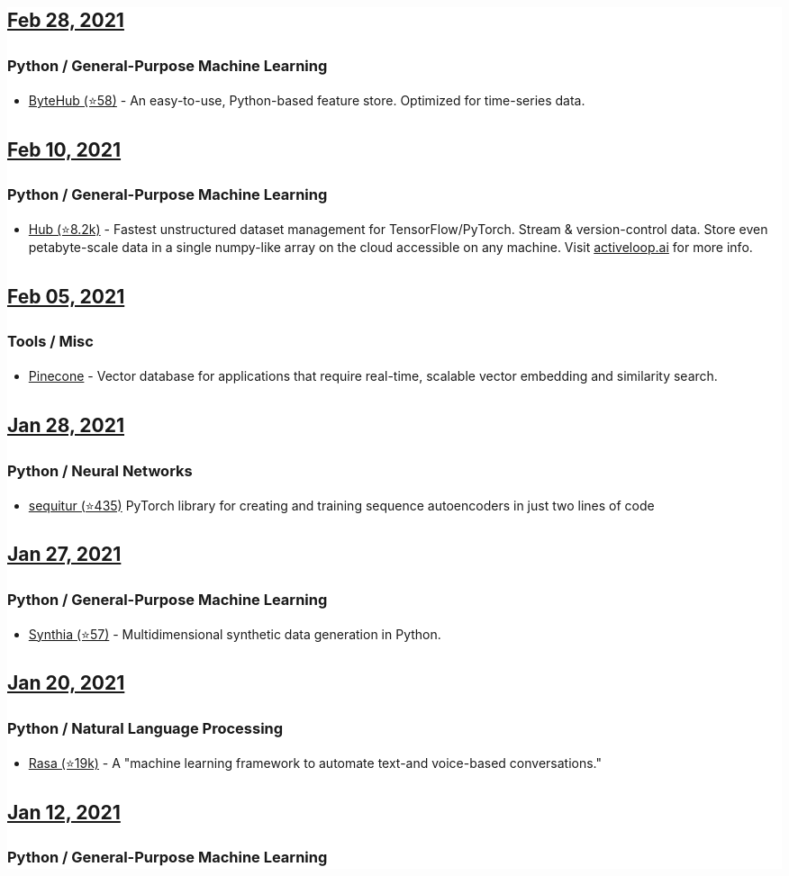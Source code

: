 ## [Feb 28, 2021](/content/2021/02/28/README.md)

### Python / General-Purpose Machine Learning

*   [ByteHub (⭐58)](https://github.com/bytehub-ai/bytehub) - An easy-to-use, Python-based feature store. Optimized for time-series data.

## [Feb 10, 2021](/content/2021/02/10/README.md)

### Python / General-Purpose Machine Learning

*   [Hub (⭐8.2k)](https://github.com/activeloopai/Hub) - Fastest unstructured dataset management for TensorFlow/PyTorch. Stream & version-control data. Store even petabyte-scale data in a single numpy-like array on the cloud accessible on any machine. Visit [activeloop.ai](https://activeloop.ai) for more info.

## [Feb 05, 2021](/content/2021/02/05/README.md)

### Tools / Misc

*   [Pinecone](https://www.pinecone.io/) - Vector database for applications that require real-time, scalable vector embedding and similarity search.

## [Jan 28, 2021](/content/2021/01/28/README.md)

### Python / Neural Networks

*   [sequitur (⭐435)](https://github.com/shobrook/sequitur) PyTorch library for creating and training sequence autoencoders in just two lines of code

## [Jan 27, 2021](/content/2021/01/27/README.md)

### Python / General-Purpose Machine Learning

*   [Synthia (⭐57)](https://github.com/dmey/synthia) - Multidimensional synthetic data generation in Python.

## [Jan 20, 2021](/content/2021/01/20/README.md)

### Python / Natural Language Processing

*   [Rasa (⭐19k)](https://github.com/RasaHQ/rasa) - A "machine learning framework to automate text-and voice-based conversations."

## [Jan 12, 2021](/content/2021/01/12/README.md)

### Python / General-Purpose Machine Learning
